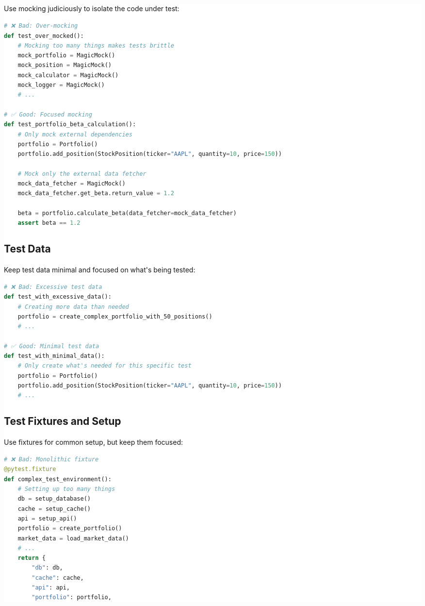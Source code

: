 Use mocking judiciously to isolate the code under test:

```python
# ❌ Bad: Over-mocking
def test_over_mocked():
    # Mocking too many things makes tests brittle
    mock_portfolio = MagicMock()
    mock_position = MagicMock()
    mock_calculator = MagicMock()
    mock_logger = MagicMock()
    # ...

# ✅ Good: Focused mocking
def test_portfolio_beta_calculation():
    # Only mock external dependencies
    portfolio = Portfolio()
    portfolio.add_position(StockPosition(ticker="AAPL", quantity=10, price=150))

    # Mock only the external data fetcher
    mock_data_fetcher = MagicMock()
    mock_data_fetcher.get_beta.return_value = 1.2

    beta = portfolio.calculate_beta(data_fetcher=mock_data_fetcher)
    assert beta == 1.2
```

## Test Data

Keep test data minimal and focused on what's being tested:

```python
# ❌ Bad: Excessive test data
def test_with_excessive_data():
    # Creating more data than needed
    portfolio = create_complex_portfolio_with_50_positions()
    # ...

# ✅ Good: Minimal test data
def test_with_minimal_data():
    # Only create what's needed for this specific test
    portfolio = Portfolio()
    portfolio.add_position(StockPosition(ticker="AAPL", quantity=10, price=150))
    # ...
```

## Test Fixtures and Setup

Use fixtures for common setup, but keep them focused:

```python
# ❌ Bad: Monolithic fixture
@pytest.fixture
def complex_test_environment():
    # Setting up too many things
    db = setup_database()
    cache = setup_cache()
    api = setup_api()
    portfolio = create_portfolio()
    market_data = load_market_data()
    # ...
    return {
        "db": db,
        "cache": cache,
        "api": api,
        "portfolio": portfolio,
```